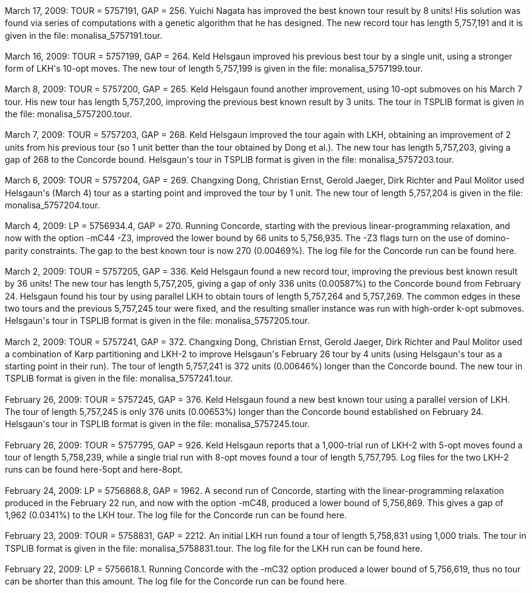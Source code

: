 March 17, 2009:  TOUR = 5757191, GAP = 256.  Yuichi Nagata has improved the best known tour result by 8 units! His solution was found via series of computations with a genetic algorithm that he has designed. The new record tour has length 5,757,191 and it is given in the file: monalisa_5757191.tour.

March 16, 2009:  TOUR = 5757199, GAP = 264.  Keld Helsgaun improved his previous best tour by a single unit, using a stronger form of LKH's 10-opt moves. The new tour of length 5,757,199 is given in the file: monalisa_5757199.tour.

March 8, 2009:  TOUR = 5757200, GAP = 265.  Keld Helsgaun found another improvement, using 10-opt submoves on his March 7 tour. His new tour has length 5,757,200, improving the previous best known result by 3 units. The tour in TSPLIB format is given in the file: monalisa_5757200.tour.

March 7, 2009:  TOUR = 5757203, GAP = 268.  Keld Helsgaun improved the tour again with LKH, obtaining an improvement of 2 units from his previous tour (so 1 unit better than the tour obtained by Dong et al.). The new tour has length 5,757,203, giving a gap of 268 to the Concorde bound. Helsgaun's tour in TSPLIB format is given in the file: monalisa_5757203.tour.

March 6, 2009:  TOUR = 5757204, GAP = 269.  Changxing Dong, Christian Ernst, Gerold Jaeger, Dirk Richter and Paul Molitor used Helsgaun's (March 4) tour as a starting point and improved the tour by 1 unit. The new tour of length 5,757,204 is given in the file: monalisa_5757204.tour.

March 4, 2009:  LP = 5756934.4, GAP = 270.  Running Concorde, starting with the previous linear-programming relaxation, and now with the option -mC44 -Z3, improved the lower bound by 66 units to 5,756,935. The -Z3 flags turn on the use of domino-parity constraints. The gap to the best known tour is now 270 (0.00469%). The log file for the Concorde run can be found here.

March 2, 2009:  TOUR = 5757205, GAP = 336.  Keld Helsgaun found a new record tour, improving the previous best known result by 36 units! The new tour has length 5,757,205, giving a gap of only 336 units (0.00587%) to the Concorde bound from February 24. Helsgaun found his tour by using parallel LKH to obtain tours of length 5,757,264 and 5,757,269. The common edges in these two tours and the previous 5,757,245 tour were fixed, and the resulting smaller instance was run with high-order k-opt submoves. Helsgaun's tour in TSPLIB format is given in the file: monalisa_5757205.tour.

March 2, 2009:  TOUR = 5757241, GAP = 372.  Changxing Dong, Christian Ernst, Gerold Jaeger, Dirk Richter and Paul Molitor used a combination of Karp partitioning and LKH-2 to improve Helsgaun's February 26 tour by 4 units (using Helsgaun's tour as a starting point in their run). The tour of length 5,757,241 is 372 units (0.00646%) longer than the Concorde bound. The new tour in TSPLIB format is given in the file: monalisa_5757241.tour.

February 26, 2009:  TOUR = 5757245, GAP = 376.  Keld Helsgaun found a new best known tour using a parallel version of LKH. The tour of length 5,757,245 is only 376 units (0.00653%) longer than the Concorde bound established on February 24. Helsgaun's tour in TSPLIB format is given in the file: monalisa_5757245.tour.

February 26, 2009:  TOUR = 5757795, GAP = 926.  Keld Helsgaun reports that a 1,000-trial run of LKH-2 with 5-opt moves found a tour of length 5,758,239, while a single trial run with 8-opt moves found a tour of length 5,757,795. Log files for the two LKH-2 runs can be found here-5opt and here-8opt.

February 24, 2009:  LP = 5756868.8, GAP = 1962.  A second run of Concorde, starting with the linear-programming relaxation produced in the February 22 run, and now with the option -mC48, produced a lower bound of 5,756,869. This gives a gap of 1,962 (0.0341%) to the LKH tour. The log file for the Concorde run can be found here.

February 23, 2009:  TOUR = 5758831, GAP = 2212.  An initial LKH run found a tour of length 5,758,831 using 1,000 trials. The tour in TSPLIB format is given in the file: monalisa_5758831.tour. The log file for the LKH run can be found here.

February 22, 2009:  LP = 5756618.1.  Running Concorde with the -mC32 option produced a lower bound of 5,756,619, thus no tour can be shorter than this amount. The log file for the Concorde run can be found here.